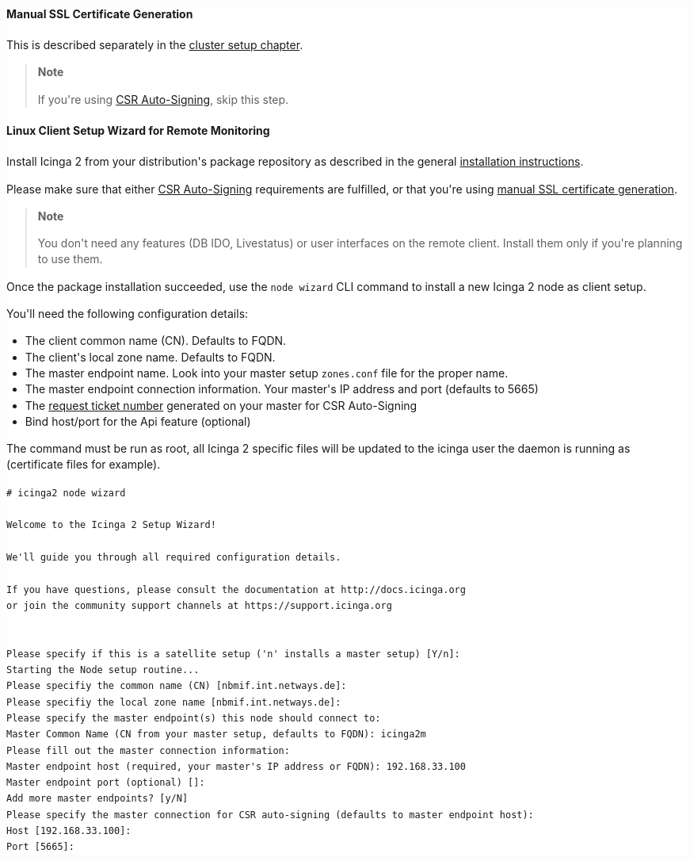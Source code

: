 #### <a id="certificates-manual-creation"></a> Manual SSL Certificate Generation

This is described separately in the [cluster setup chapter](4-monitoring-remote-systems.md#manual-certificate-generation).

> **Note**
>
> If you're using [CSR Auto-Signing](4-monitoring-remote-systems.md#csr-autosigning-requirements), skip this step.


#### <a id="icinga2-remote-monitoring-client-linux-setup"></a> Linux Client Setup Wizard for Remote Monitoring

Install Icinga 2 from your distribution's package repository as described in the
general [installation instructions](2-getting-started.md#setting-up-icinga2).

Please make sure that either [CSR Auto-Signing](4-monitoring-remote-systems.md#csr-autosigning-requirements) requirements
are fulfilled, or that you're using [manual SSL certificate generation](4-monitoring-remote-systems.md#manual-certificate-generation).

> **Note**
>
> You don't need any features (DB IDO, Livestatus) or user interfaces on the remote client.
> Install them only if you're planning to use them.

Once the package installation succeeded, use the `node wizard` CLI command to install
a new Icinga 2 node as client setup.

You'll need the following configuration details:

* The client common name (CN). Defaults to FQDN.
* The client's local zone name. Defaults to FQDN.
* The master endpoint name. Look into your master setup `zones.conf` file for the proper name.
* The master endpoint connection information. Your master's IP address and port (defaults to 5665)
* The [request ticket number](4-monitoring-remote-systems.md#csr-autosigning-requirements) generated on your master
for CSR Auto-Signing
* Bind host/port for the Api feature (optional)

The command must be run as root, all Icinga 2 specific files will be updated to the icinga
user the daemon is running as (certificate files for example).


    # icinga2 node wizard

    Welcome to the Icinga 2 Setup Wizard!

    We'll guide you through all required configuration details.

    If you have questions, please consult the documentation at http://docs.icinga.org
    or join the community support channels at https://support.icinga.org


    Please specify if this is a satellite setup ('n' installs a master setup) [Y/n]:
    Starting the Node setup routine...
    Please specifiy the common name (CN) [nbmif.int.netways.de]:
    Please specifiy the local zone name [nbmif.int.netways.de]:
    Please specify the master endpoint(s) this node should connect to:
    Master Common Name (CN from your master setup, defaults to FQDN): icinga2m
    Please fill out the master connection information:
    Master endpoint host (required, your master's IP address or FQDN): 192.168.33.100
    Master endpoint port (optional) []:
    Add more master endpoints? [y/N]
    Please specify the master connection for CSR auto-signing (defaults to master endpoint host):
    Host [192.168.33.100]:
    Port [5665]: